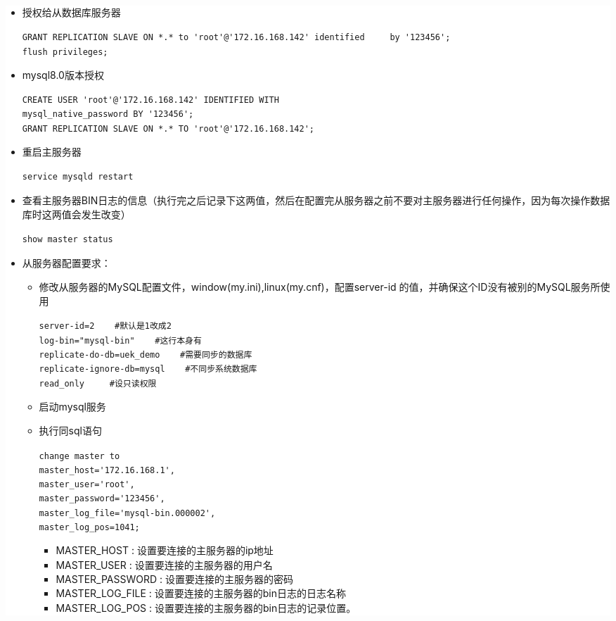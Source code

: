   - 授权给从数据库服务器 

    ```mysql
    GRANT REPLICATION SLAVE ON *.* to 'root'@'172.16.168.142' identified     by '123456';
    flush privileges;
    ```

  - mysql8.0版本授权 

    ```mysql
    CREATE USER 'root'@'172.16.168.142' IDENTIFIED WITH
    mysql_native_password BY '123456';
    GRANT REPLICATION SLAVE ON *.* TO 'root'@'172.16.168.142';
    ```

  - 重启主服务器

    ```mysql
    service mysqld restart
    ```

  - 查看主服务器BIN日志的信息（执行完之后记录下这两值，然后在配置完从服务器之前不要对主服务器进行任何操作，因为每次操作数据库时这两值会发生改变） 

    ```mysql
    show master status
    ```

- 从服务器配置要求：

  - 修改从服务器的MySQL配置文件，window(my.ini),linux(my.cnf)，配置server-id 的值，并确保这个ID没有被别的MySQL服务所使用 

    ```mysql
    server-id=2    #默认是1改成2
    log-bin="mysql-bin"    #这行本身有
    replicate-do-db=uek_demo    #需要同步的数据库
    replicate-ignore-db=mysql    #不同步系统数据库
    read_only     #设只读权限
    ```

  - 启动mysql服务

  - 执行同sql语句

    ```mysql
    change master to
    master_host='172.16.168.1',
    master_user='root',
    master_password='123456',
    master_log_file='mysql-bin.000002',
    master_log_pos=1041;
    ```

    - MASTER_HOST : 设置要连接的主服务器的ip地址
    - MASTER_USER : 设置要连接的主服务器的用户名
    - MASTER_PASSWORD : 设置要连接的主服务器的密码
    - MASTER_LOG_FILE : 设置要连接的主服务器的bin日志的日志名称
    - MASTER_LOG_POS : 设置要连接的主服务器的bin日志的记录位置。
